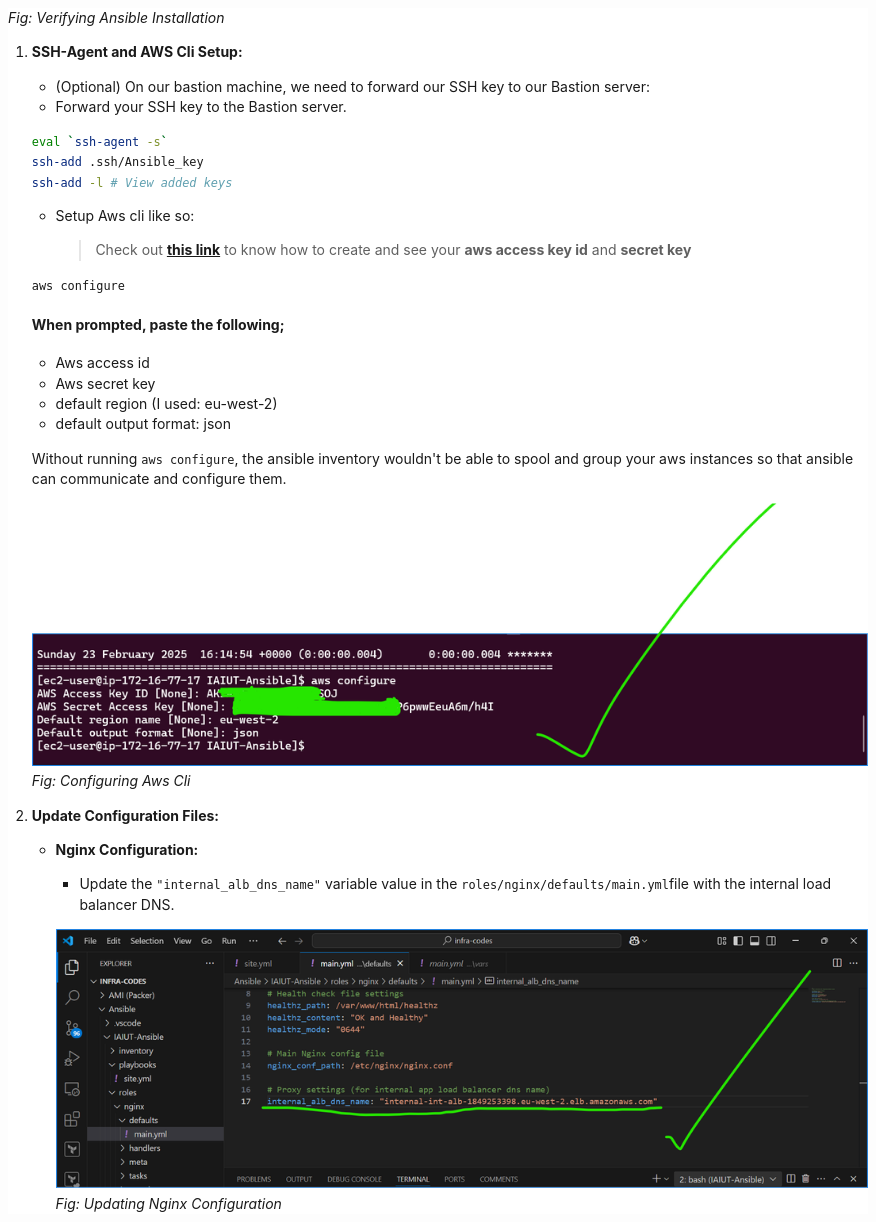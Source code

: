    *Fig: Verifying Ansible Installation*

1. **SSH-Agent and AWS Cli Setup:**
   - (Optional) On our bastion machine, we need to forward our SSH key to our Bastion server:
   - Forward your SSH key to the Bastion server.

   ```bash
   eval `ssh-agent -s`
   ssh-add .ssh/Ansible_key
   ssh-add -l # View added keys
   ```

   - Setup Aws cli like so:
      
      > Check out **[this link](https://stackoverflow.com/questions/21440709/how-do-i-get-aws-access-key-id-for-amazon)** to know how to create and see your **aws access key id** and **secret key**
   ```bash
   aws configure
   ```
   #### When prompted, paste the following;
      - Aws access id
      - Aws secret key
      - default region (I used: eu-west-2)
      - default output format: json

   Without running `aws configure`, the ansible inventory wouldn't be able to spool and group your aws instances so that ansible can communicate and configure them.

   ![Screenshot: Update Nginx Configuration](./images/aws-cli-config.png)  
     *Fig: Configuring Aws Cli*

2. **Update Configuration Files:**
   - **Nginx Configuration:**
     - Update the `"internal_alb_dns_name"` variable value in the  `roles/nginx/defaults/main.yml`file with the internal load balancer DNS.

     ![Screenshot: Update Nginx Configuration](./images/update-nginx-conf.png)  
     *Fig: Updating Nginx Configuration*

